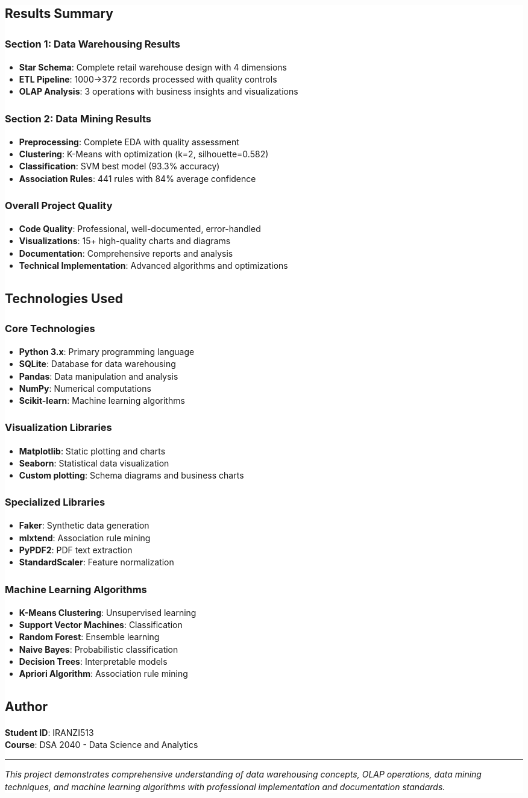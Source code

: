 ## Results Summary

### Section 1: Data Warehousing Results
-  **Star Schema**: Complete retail warehouse design with 4 dimensions
-  **ETL Pipeline**: 1000→372 records processed with quality controls
-  **OLAP Analysis**: 3 operations with business insights and visualizations

### Section 2: Data Mining Results
-  **Preprocessing**: Complete EDA with quality assessment
-  **Clustering**: K-Means with optimization (k=2, silhouette=0.582)
-  **Classification**: SVM best model (93.3% accuracy)
-  **Association Rules**: 441 rules with 84% average confidence

### Overall Project Quality
- **Code Quality**: Professional, well-documented, error-handled
- **Visualizations**: 15+ high-quality charts and diagrams
- **Documentation**: Comprehensive reports and analysis
- **Technical Implementation**: Advanced algorithms and optimizations

## Technologies Used

### Core Technologies
- **Python 3.x**: Primary programming language
- **SQLite**: Database for data warehousing
- **Pandas**: Data manipulation and analysis
- **NumPy**: Numerical computations
- **Scikit-learn**: Machine learning algorithms

### Visualization Libraries
- **Matplotlib**: Static plotting and charts
- **Seaborn**: Statistical data visualization
- **Custom plotting**: Schema diagrams and business charts

### Specialized Libraries
- **Faker**: Synthetic data generation
- **mlxtend**: Association rule mining
- **PyPDF2**: PDF text extraction
- **StandardScaler**: Feature normalization

### Machine Learning Algorithms
- **K-Means Clustering**: Unsupervised learning
- **Support Vector Machines**: Classification
- **Random Forest**: Ensemble learning
- **Naive Bayes**: Probabilistic classification
- **Decision Trees**: Interpretable models
- **Apriori Algorithm**: Association rule mining

## Author
**Student ID**: IRANZI513  
**Course**: DSA 2040 - Data Science and Analytics  

---

*This project demonstrates comprehensive understanding of data warehousing concepts, OLAP operations, data mining techniques, and machine learning algorithms with professional implementation and documentation standards.*
